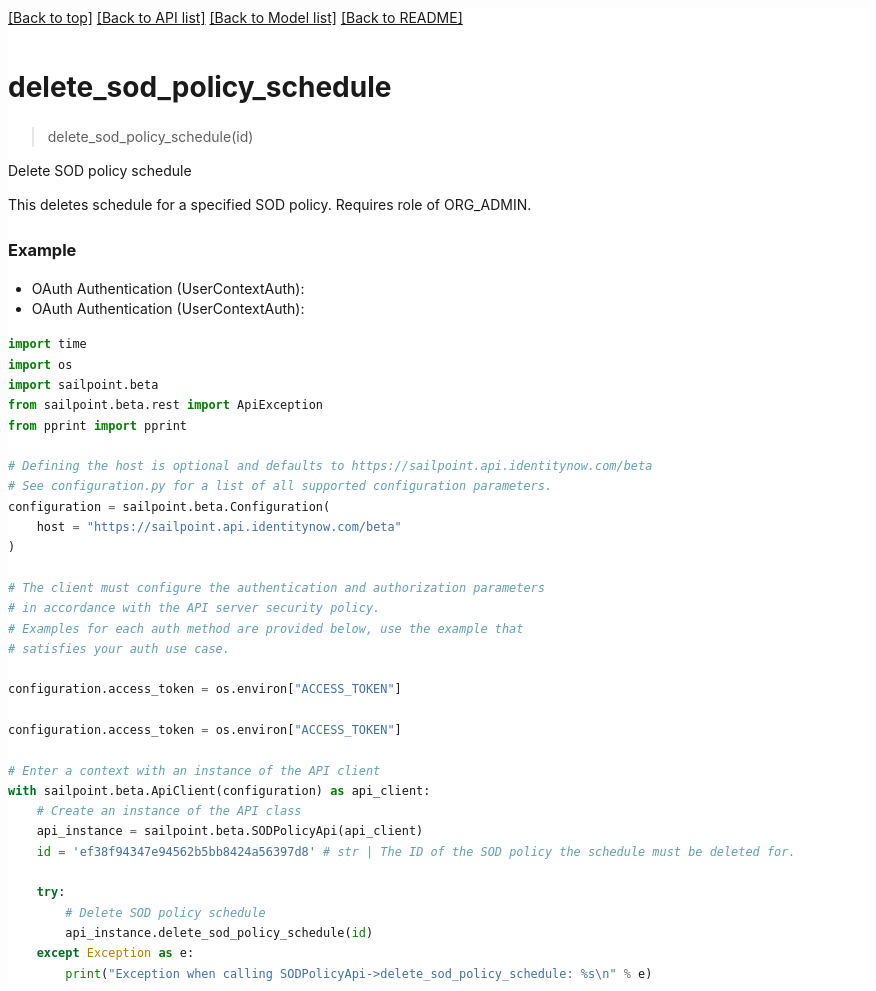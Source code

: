 [[Back to top]](#) [[Back to API list]](../README.md#documentation-for-api-endpoints) [[Back to Model list]](../README.md#documentation-for-models) [[Back to README]](../README.md)

# **delete_sod_policy_schedule**
> delete_sod_policy_schedule(id)

Delete SOD policy schedule

This deletes schedule for a specified SOD policy. Requires role of ORG_ADMIN.

### Example

* OAuth Authentication (UserContextAuth):
* OAuth Authentication (UserContextAuth):

```python
import time
import os
import sailpoint.beta
from sailpoint.beta.rest import ApiException
from pprint import pprint

# Defining the host is optional and defaults to https://sailpoint.api.identitynow.com/beta
# See configuration.py for a list of all supported configuration parameters.
configuration = sailpoint.beta.Configuration(
    host = "https://sailpoint.api.identitynow.com/beta"
)

# The client must configure the authentication and authorization parameters
# in accordance with the API server security policy.
# Examples for each auth method are provided below, use the example that
# satisfies your auth use case.

configuration.access_token = os.environ["ACCESS_TOKEN"]

configuration.access_token = os.environ["ACCESS_TOKEN"]

# Enter a context with an instance of the API client
with sailpoint.beta.ApiClient(configuration) as api_client:
    # Create an instance of the API class
    api_instance = sailpoint.beta.SODPolicyApi(api_client)
    id = 'ef38f94347e94562b5bb8424a56397d8' # str | The ID of the SOD policy the schedule must be deleted for.

    try:
        # Delete SOD policy schedule
        api_instance.delete_sod_policy_schedule(id)
    except Exception as e:
        print("Exception when calling SODPolicyApi->delete_sod_policy_schedule: %s\n" % e)
```


